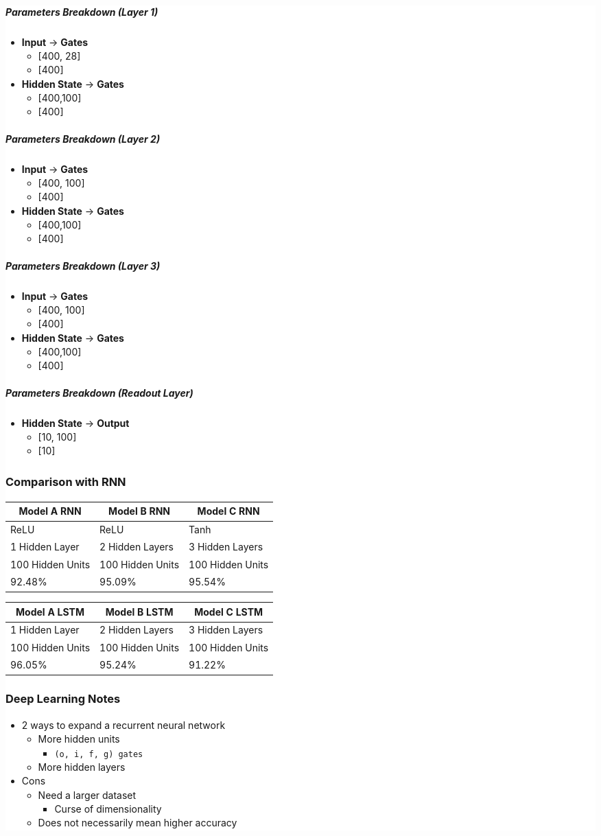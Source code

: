 

##### Parameters Breakdown (Layer 1)
- **Input** $\rightarrow$ **Gates**
    - [400, 28]
    - [400]
- **Hidden State** $\rightarrow$ **Gates**
    - [400,100]
    - [400]
   
##### Parameters Breakdown (Layer 2)
- **Input** $\rightarrow$ **Gates** 
    - [400, 100]
    - [400]
- **Hidden State** $\rightarrow$ **Gates** 
    - [400,100]
    - [400]

##### Parameters Breakdown (Layer 3)
- **Input** $\rightarrow$ **Gates** 
    - [400, 100]
    - [400]
- **Hidden State** $\rightarrow$ **Gates** 
    - [400,100]
    - [400]

##### Parameters Breakdown (Readout Layer)
- **Hidden State** $\rightarrow$ **Output**
    - [10, 100]
    - [10]

### Comparison with RNN
| Model A RNN | Model B RNN   | Model C RNN | 
|------|------|------|
|   ReLU | ReLU | Tanh |
| 1 Hidden Layer | 2 Hidden Layers | 3 Hidden Layers | 
| 100 Hidden Units | 100 Hidden Units |100 Hidden Units |
| 92.48% | 95.09% | 95.54% | 

| Model A LSTM | Model B LSTM   | Model C LSTM | 
|------|------|------|
| 1 Hidden Layer | 2 Hidden Layers | 3 Hidden Layers |
| 100 Hidden Units | 100 Hidden Units |100 Hidden Units |
| 96.05% | 95.24% | 91.22% | 

### Deep Learning Notes
- 2 ways to expand a recurrent neural network
    - More hidden units
         - `(o, i, f, g) gates`
    - More hidden layers
- Cons
    - Need a larger dataset
        - Curse of dimensionality
    - Does not necessarily mean higher accuracy
